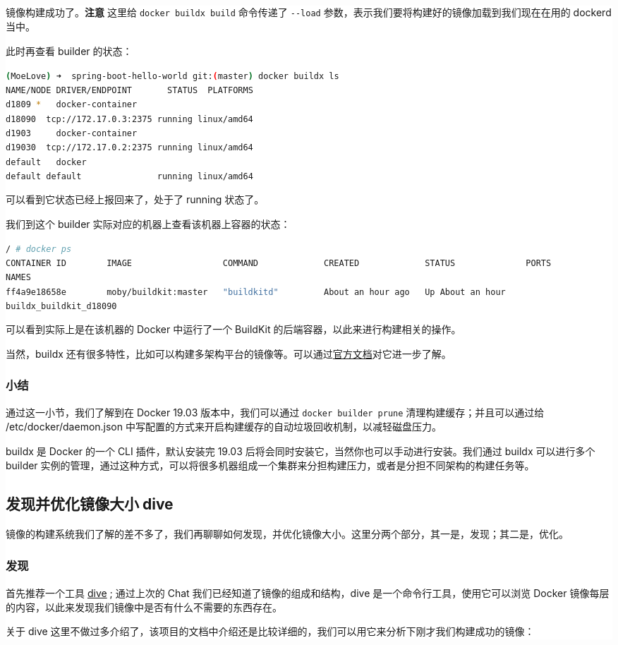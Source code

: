 镜像构建成功了。**注意** 这里给 `docker buildx build` 命令传递了 `--load` 参数，表示我们要将构建好的镜像加载到我们现在在用的 dockerd 当中。

此时再查看 builder 的状态：

```bash
(MoeLove) ➜  spring-boot-hello-world git:(master) docker buildx ls
NAME/NODE DRIVER/ENDPOINT       STATUS  PLATFORMS
d1809 *   docker-container
d18090  tcp://172.17.0.3:2375 running linux/amd64
d1903     docker-container
d19030  tcp://172.17.0.2:2375 running linux/amd64
default   docker
default default               running linux/amd64
```

可以看到它状态已经上报回来了，处于了 running 状态了。

我们到这个 builder 实际对应的机器上查看该机器上容器的状态：

```bash
/ # docker ps
CONTAINER ID        IMAGE                  COMMAND             CREATED             STATUS              PORTS               NAMES
ff4a9e18658e        moby/buildkit:master   "buildkitd"         About an hour ago   Up About an hour                        buildx_buildkit_d18090
```

可以看到实际上是在该机器的 Docker 中运行了一个 BuildKit 的后端容器，以此来进行构建相关的操作。

当然，buildx 还有很多特性，比如可以构建多架构平台的镜像等。可以通过[官方文档](https://github.com/docker/buildx/blob/master/README.md.html)对它进一步了解。

### 小结

通过这一小节，我们了解到在 Docker 19.03 版本中，我们可以通过 `docker builder prune` 清理构建缓存；并且可以通过给 /etc/docker/daemon.json 中写配置的方式来开启构建缓存的自动垃圾回收机制，以减轻磁盘压力。

buildx 是 Docker 的一个 CLI 插件，默认安装完 19.03 后将会同时安装它，当然你也可以手动进行安装。我们通过 buildx 可以进行多个 builder 实例的管理，通过这种方式，可以将很多机器组成一个集群来分担构建压力，或者是分担不同架构的构建任务等。

## 发现并优化镜像大小 dive

镜像的构建系统我们了解的差不多了，我们再聊聊如何发现，并优化镜像大小。这里分两个部分，其一是，发现；其二是，优化。

### 发现

首先推荐一个工具 [dive](https://github.com/wagoodman/dive) ; 通过上次的 Chat 我们已经知道了镜像的组成和结构，dive 是一个命令行工具，使用它可以浏览 Docker 镜像每层的内容，以此来发现我们镜像中是否有什么不需要的东西存在。

关于 dive 这里不做过多介绍了，该项目的文档中介绍还是比较详细的，我们可以用它来分析下刚才我们构建成功的镜像：
